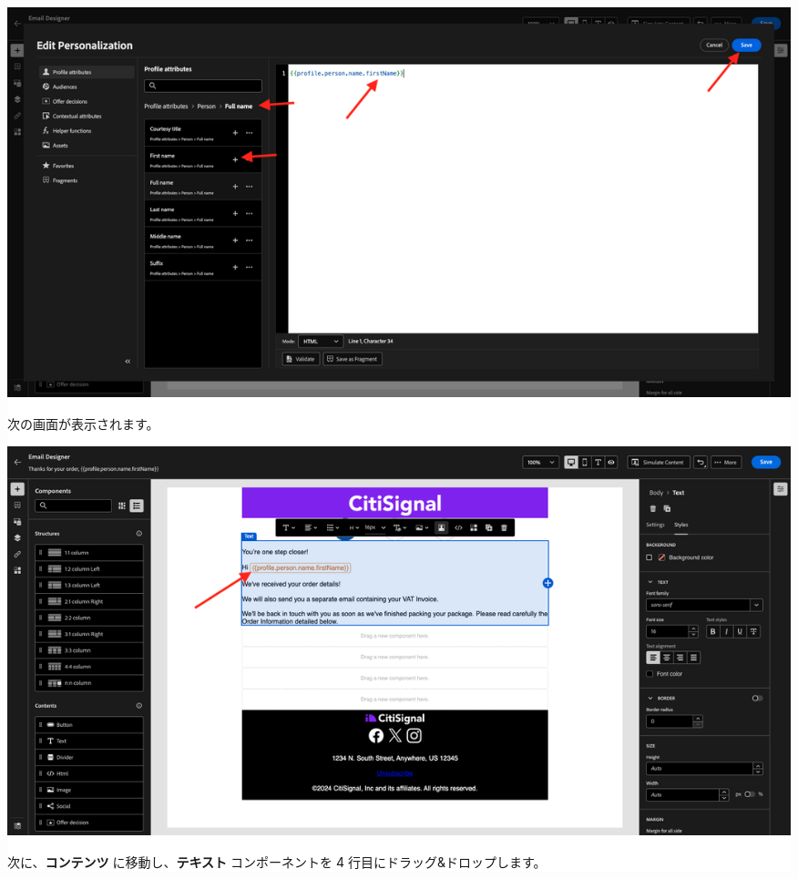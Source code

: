 ![Journey Optimizer](./images/oc20.png)

次の画面が表示されます。

![Journey Optimizer](./images/oc21.png)

次に、**コンテンツ** に移動し、**テキスト** コンポーネントを 4 行目にドラッグ&amp;ドロップします。
